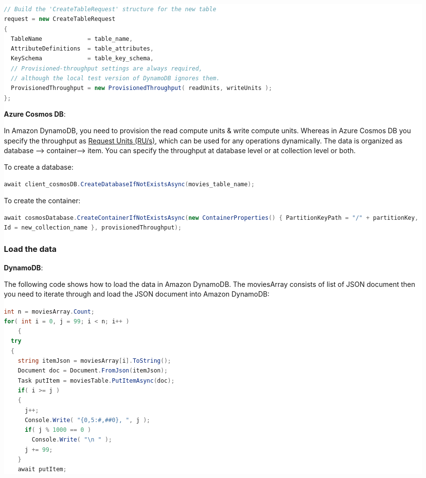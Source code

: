 ```csharp
// Build the 'CreateTableRequest' structure for the new table
request = new CreateTableRequest
{
  TableName             = table_name,
  AttributeDefinitions  = table_attributes,
  KeySchema             = table_key_schema,
  // Provisioned-throughput settings are always required,
  // although the local test version of DynamoDB ignores them.
  ProvisionedThroughput = new ProvisionedThroughput( readUnits, writeUnits );
};
```

**Azure Cosmos DB**:

In Amazon DynamoDB, you need to provision the read compute units & write compute units. Whereas in Azure Cosmos DB you specify the throughput as [Request Units (RU/s)](../request-units.md), which can be used for any operations dynamically. The data is organized as database --> container--> item. You can specify the throughput at database level or at collection level or both.

To create a database:

```csharp
await client_cosmosDB.CreateDatabaseIfNotExistsAsync(movies_table_name);
```

To create the container:

```csharp
await cosmosDatabase.CreateContainerIfNotExistsAsync(new ContainerProperties() { PartitionKeyPath = "/" + partitionKey, Id = new_collection_name }, provisionedThroughput);
```

### Load the data

**DynamoDB**:

The following code shows how to load the data in Amazon DynamoDB. The moviesArray consists of list of JSON document then you need to iterate through and load the JSON document into Amazon DynamoDB:

```csharp
int n = moviesArray.Count;
for( int i = 0, j = 99; i < n; i++ )
    {
  try
  {
    string itemJson = moviesArray[i].ToString();
    Document doc = Document.FromJson(itemJson);
    Task putItem = moviesTable.PutItemAsync(doc);
    if( i >= j )
    {
      j++;
      Console.Write( "{0,5:#,##0}, ", j );
      if( j % 1000 == 0 )
        Console.Write( "\n " );
      j += 99;
    }
    await putItem;
```
